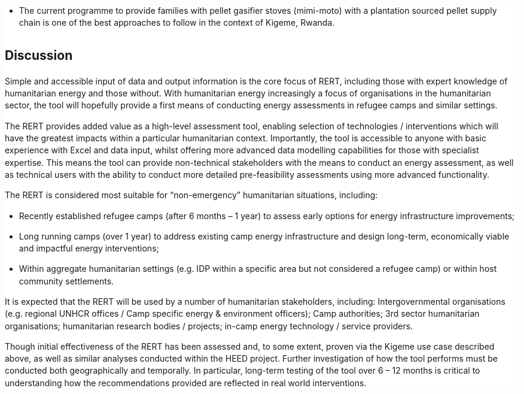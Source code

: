 -   The current programme to provide families with pellet gasifier stoves (mimi-moto) with a plantation sourced pellet supply chain is one of the best approaches to follow in the context of Kigeme, Rwanda.

Discussion 
-----------

Simple and accessible input of data and output information is the core focus of RERT, including those with expert knowledge of humanitarian energy and those without. With humanitarian energy increasingly a focus of organisations in the humanitarian sector, the tool will hopefully provide a first means of conducting energy assessments in refugee camps and similar settings.

The RERT provides added value as a high-level assessment tool, enabling selection of technologies / interventions which will have the greatest impacts within a particular humanitarian context. Importantly, the tool is accessible to anyone with basic experience with Excel and data input, whilst offering more advanced data modelling capabilities for those with specialist expertise. This means the tool can provide non-technical stakeholders with the means to conduct an energy assessment, as well as technical users with the ability to conduct more detailed pre-feasibility assessments using more advanced functionality.

The RERT is considered most suitable for “non-emergency” humanitarian situations, including:

-   Recently established refugee camps (after 6 months – 1 year) to assess early options for energy infrastructure improvements;
    
-   Long running camps (over 1 year) to address existing camp energy infrastructure and design long-term, economically viable and impactful energy interventions;
    
-   Within aggregate humanitarian settings (e.g. IDP within a specific area but not considered a refugee camp) or within host community settlements.

It is expected that the RERT will be used by a number of humanitarian stakeholders, including: Intergovernmental organisations (e.g. regional UNHCR offices / Camp specific energy & environment officers); Camp authorities; 3rd sector humanitarian organisations; humanitarian research bodies / projects; in-camp energy technology / service providers.

Though initial effectiveness of the RERT has been assessed and, to some extent, proven via the Kigeme use case described above, as well as similar analyses conducted within the HEED project. Further investigation of how the tool performs must be conducted both geographically and temporally. In particular, long-term testing of the tool over 6 – 12 months is critical to understanding how the recommendations provided are reflected in real world interventions.
